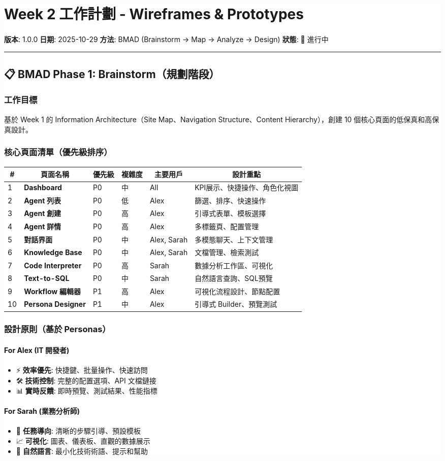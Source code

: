 # Week 2 工作計劃 - Wireframes & Prototypes

**版本**: 1.0.0
**日期**: 2025-10-29
**方法**: BMAD (Brainstorm → Map → Analyze → Design)
**狀態**: 🔄 進行中

---

## 📋 BMAD Phase 1: Brainstorm（規劃階段）

### 工作目標

基於 Week 1 的 Information Architecture（Site Map、Navigation Structure、Content Hierarchy），創建 10 個核心頁面的低保真和高保真設計。

### 核心頁面清單（優先級排序）

| # | 頁面名稱 | 優先級 | 複雜度 | 主要用戶 | 設計重點 |
|---|---------|--------|--------|---------|---------|
| 1 | **Dashboard** | P0 | 中 | All | KPI展示、快捷操作、角色化視圖 |
| 2 | **Agent 列表** | P0 | 低 | Alex | 篩選、排序、快速操作 |
| 3 | **Agent 創建** | P0 | 高 | Alex | 引導式表單、模板選擇 |
| 4 | **Agent 詳情** | P0 | 高 | Alex | 多標籤頁、配置管理 |
| 5 | **對話界面** | P0 | 中 | Alex, Sarah | 多模態聊天、上下文管理 |
| 6 | **Knowledge Base** | P0 | 中 | Alex, Sarah | 文檔管理、檢索測試 |
| 7 | **Code Interpreter** | P0 | 高 | Sarah | 數據分析工作區、可視化 |
| 8 | **Text-to-SQL** | P0 | 中 | Sarah | 自然語言查詢、SQL預覽 |
| 9 | **Workflow 編輯器** | P1 | 高 | Alex | 可視化流程設計、節點配置 |
| 10 | **Persona Designer** | P1 | 中 | Alex | 引導式 Builder、預覽測試 |

### 設計原則（基於 Personas）

#### For Alex (IT 開發者)
- ⚡ **效率優先**: 快捷鍵、批量操作、快速訪問
- 🛠️ **技術控制**: 完整的配置選項、API 文檔鏈接
- 📊 **實時反饋**: 即時預覽、測試結果、性能指標

#### For Sarah (業務分析師)
- 🎯 **任務導向**: 清晰的步驟引導、預設模板
- 📈 **可視化**: 圖表、儀表板、直觀的數據展示
- 💬 **自然語言**: 最小化技術術語、提示和幫助
